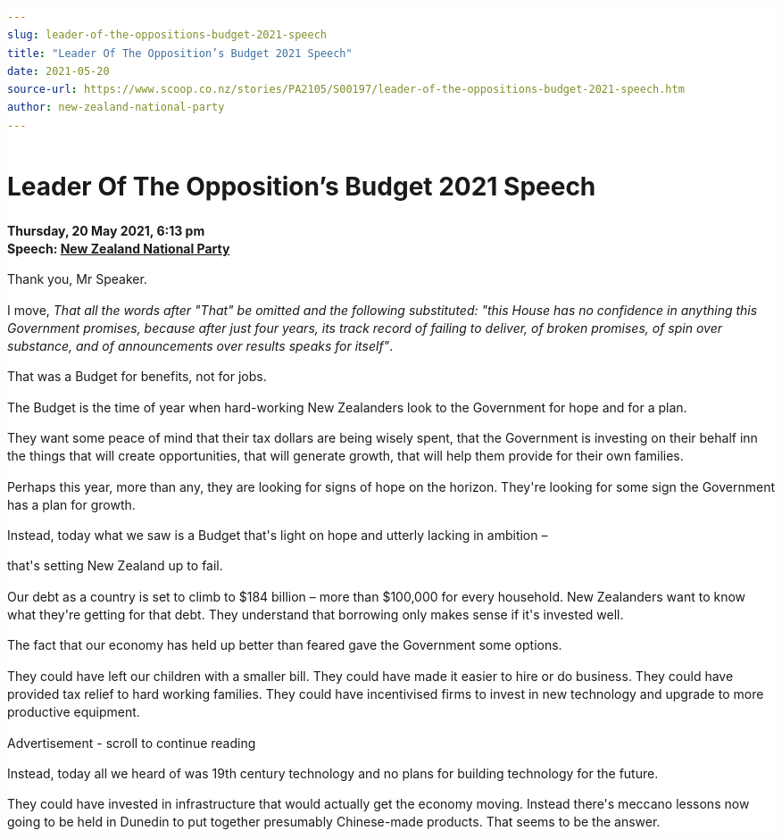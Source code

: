 ```yaml
---
slug: leader-of-the-oppositions-budget-2021-speech
title: "Leader Of The Opposition’s Budget 2021 Speech"
date: 2021-05-20
source-url: https://www.scoop.co.nz/stories/PA2105/S00197/leader-of-the-oppositions-budget-2021-speech.htm
author: new-zealand-national-party
---
```

Leader Of The Opposition’s Budget 2021 Speech
=============================================

**Thursday, 20 May 2021, 6:13 pm**  
**Speech: [New Zealand National Party](https://info.scoop.co.nz/New_Zealand_National_Party)**

Thank you, Mr Speaker.

I move, _That all the words after "That" be omitted and the following substituted: "this House has no confidence in anything this Government promises, because after just four years, its track record of failing to deliver, of broken promises, of spin over substance, and of announcements over results speaks for itself"_.

That was a Budget for benefits, not for jobs.

The Budget is the time of year when hard-working New Zealanders look to the Government for hope and for a plan.

They want some peace of mind that their tax dollars are being wisely spent, that the Government is investing on their behalf inn the things that will create opportunities, that will generate growth, that will help them provide for their own families.

Perhaps this year, more than any, they are looking for signs of hope on the horizon. They're looking for some sign the Government has a plan for growth.

Instead, today what we saw is a Budget that's light on hope and utterly lacking in ambition –

that's setting New Zealand up to fail.

Our debt as a country is set to climb to $184 billion – more than $100,000 for every household. New Zealanders want to know what they're getting for that debt. They understand that borrowing only makes sense if it's invested well.

The fact that our economy has held up better than feared gave the Government some options.

They could have left our children with a smaller bill. They could have made it easier to hire or do business. They could have provided tax relief to hard working families. They could have incentivised firms to invest in new technology and upgrade to more productive equipment.

Advertisement - scroll to continue reading





Instead, today all we heard of was 19th century technology and no plans for building technology for the future.

They could have invested in infrastructure that would actually get the economy moving. Instead there's meccano lessons now going to be held in Dunedin to put together presumably Chinese-made products. That seems to be the answer.
